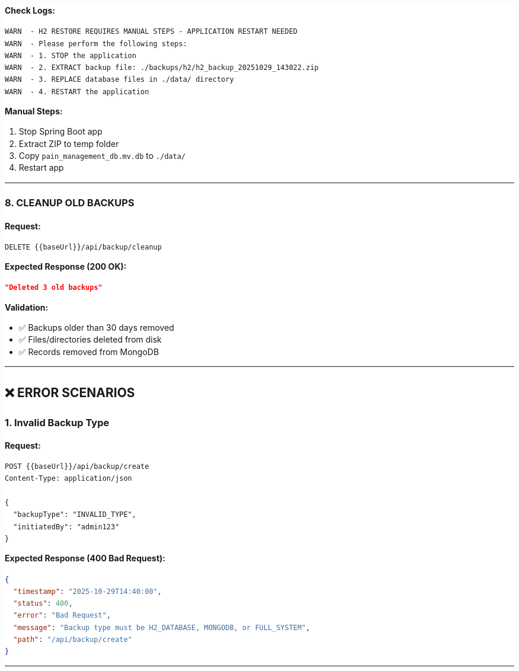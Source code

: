 **Check Logs:**
```
WARN  - H2 RESTORE REQUIRES MANUAL STEPS - APPLICATION RESTART NEEDED
WARN  - Please perform the following steps:
WARN  - 1. STOP the application
WARN  - 2. EXTRACT backup file: ./backups/h2/h2_backup_20251029_143022.zip
WARN  - 3. REPLACE database files in ./data/ directory
WARN  - 4. RESTART the application
```

**Manual Steps:**
1. Stop Spring Boot app
2. Extract ZIP to temp folder
3. Copy `pain_management_db.mv.db` to `./data/`
4. Restart app

---

### 8. CLEANUP OLD BACKUPS

**Request:**
```http
DELETE {{baseUrl}}/api/backup/cleanup
```

**Expected Response (200 OK):**
```json
"Deleted 3 old backups"
```

**Validation:**
- ✅ Backups older than 30 days removed
- ✅ Files/directories deleted from disk
- ✅ Records removed from MongoDB

---

## ❌ ERROR SCENARIOS

### 1. Invalid Backup Type

**Request:**
```http
POST {{baseUrl}}/api/backup/create
Content-Type: application/json

{
  "backupType": "INVALID_TYPE",
  "initiatedBy": "admin123"
}
```

**Expected Response (400 Bad Request):**
```json
{
  "timestamp": "2025-10-29T14:40:00",
  "status": 400,
  "error": "Bad Request",
  "message": "Backup type must be H2_DATABASE, MONGODB, or FULL_SYSTEM",
  "path": "/api/backup/create"
}
```

---